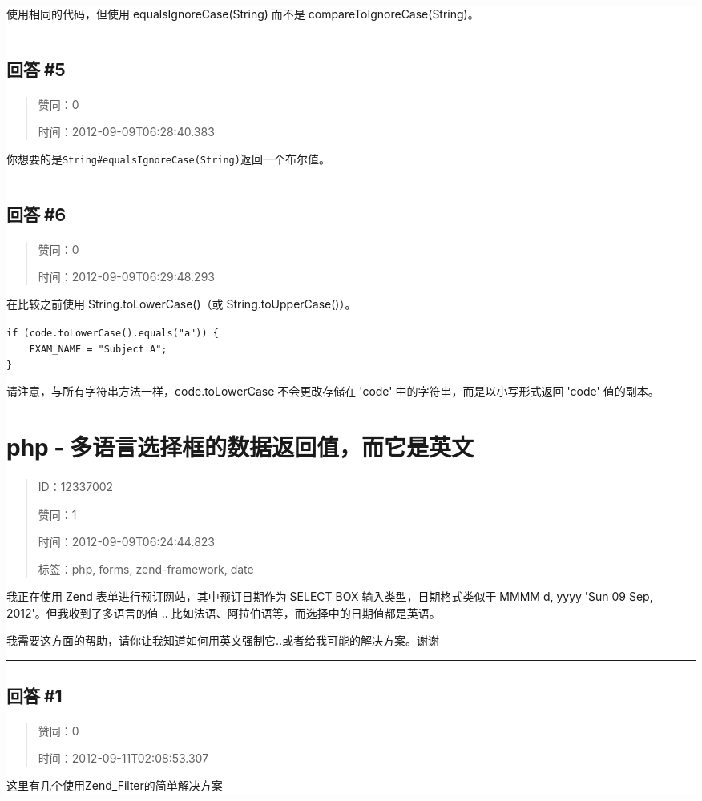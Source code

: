 使用相同的代码，但使用 equalsIgnoreCase(String) 而不是 compareToIgnoreCase(String)。

* * *

## 回答 #5

> 赞同：0
> 
> 时间：2012-09-09T06:28:40.383

你想要的是`String#equalsIgnoreCase(String)`返回一个布尔值。

* * *

## 回答 #6

> 赞同：0
> 
> 时间：2012-09-09T06:29:48.293

在比较之前使用 String.toLowerCase()（或 String.toUpperCase()）。

```
if (code.toLowerCase().equals("a")) {
    EXAM_NAME = "Subject A";
} 
```

请注意，与所有字符串方法一样，code.toLowerCase 不会更改存储在 'code' 中的字符串，而是以小写形式返回 'code' 值的副本。

# php - 多语言选择框的数据返回值，而它是英文

> ID：12337002
> 
> 赞同：1
> 
> 时间：2012-09-09T06:24:44.823
> 
> 标签：php, forms, zend-framework, date

我正在使用 Zend 表单进行预订网站，其中预订日期作为 SELECT BOX 输入类型，日期格式类似于 MMMM d, yyyy 'Sun 09 Sep, 2012'。但我收到了多语言的值 .. 比如法语、阿拉伯语等，而选择中的日期值都是英语。

我需要这方面的帮助，请你让我知道如何用英文强制它..或者给我可能的解决方案。谢谢

* * *

## 回答 #1

> 赞同：0
> 
> 时间：2012-09-11T02:08:53.307

这里有几个使用[Zend_Filter的简单解决方案](http://framework.zend.com/manual/1.12/en/zend.filter.set.html)
